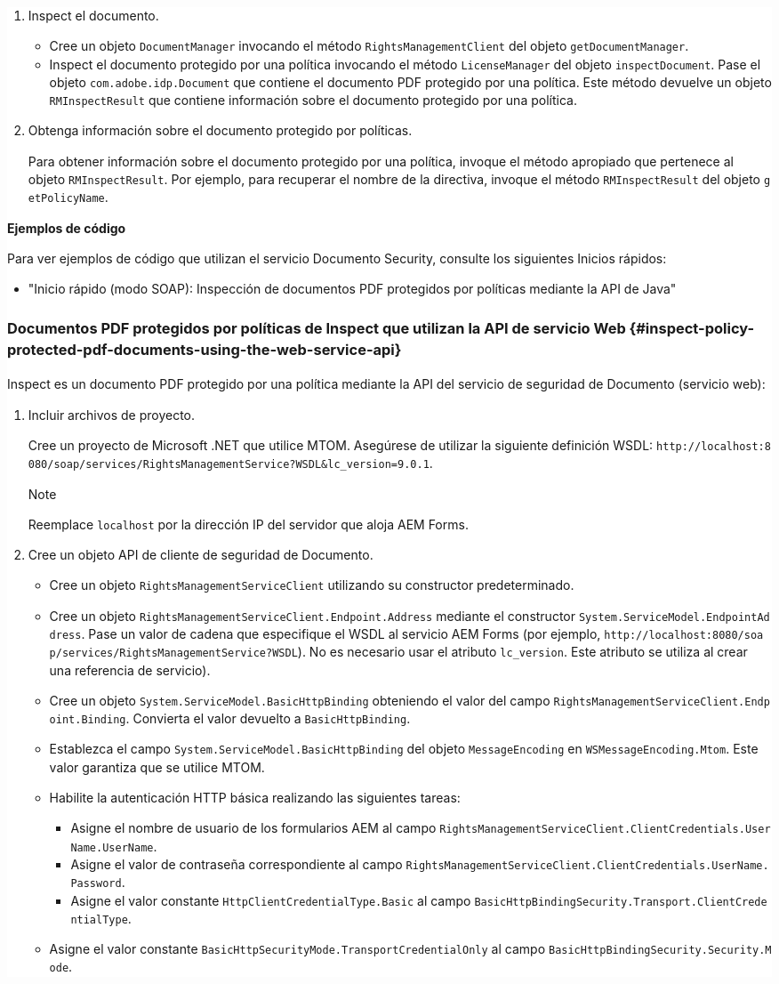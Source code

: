 1. Inspect el documento.

   * Cree un objeto `DocumentManager` invocando el método `RightsManagementClient` del objeto `getDocumentManager`.
   * Inspect el documento protegido por una política invocando el método `LicenseManager` del objeto `inspectDocument`. Pase el objeto `com.adobe.idp.Document` que contiene el documento PDF protegido por una política. Este método devuelve un objeto `RMInspectResult` que contiene información sobre el documento protegido por una política.

1. Obtenga información sobre el documento protegido por políticas.

   Para obtener información sobre el documento protegido por una política, invoque el método apropiado que pertenece al objeto `RMInspectResult`. Por ejemplo, para recuperar el nombre de la directiva, invoque el método `RMInspectResult` del objeto `getPolicyName`.

**Ejemplos de código**

Para ver ejemplos de código que utilizan el servicio Documento Security, consulte los siguientes Inicios rápidos:

* &quot;Inicio rápido (modo SOAP): Inspección de documentos PDF protegidos por políticas mediante la API de Java&quot;

### Documentos PDF protegidos por políticas de Inspect que utilizan la API de servicio Web {#inspect-policy-protected-pdf-documents-using-the-web-service-api}

Inspect es un documento PDF protegido por una política mediante la API del servicio de seguridad de Documento (servicio web):

1. Incluir archivos de proyecto.

   Cree un proyecto de Microsoft .NET que utilice MTOM. Asegúrese de utilizar la siguiente definición WSDL: `http://localhost:8080/soap/services/RightsManagementService?WSDL&lc_version=9.0.1`.

   >[!NOTE]
   >
   >Reemplace `localhost` por la dirección IP del servidor que aloja AEM Forms.

1. Cree un objeto API de cliente de seguridad de Documento.

   * Cree un objeto `RightsManagementServiceClient` utilizando su constructor predeterminado.
   * Cree un objeto `RightsManagementServiceClient.Endpoint.Address` mediante el constructor `System.ServiceModel.EndpointAddress`. Pase un valor de cadena que especifique el WSDL al servicio AEM Forms (por ejemplo, `http://localhost:8080/soap/services/RightsManagementService?WSDL`). No es necesario usar el atributo `lc_version`. Este atributo se utiliza al crear una referencia de servicio).
   * Cree un objeto `System.ServiceModel.BasicHttpBinding` obteniendo el valor del campo `RightsManagementServiceClient.Endpoint.Binding`. Convierta el valor devuelto a `BasicHttpBinding`.
   * Establezca el campo `System.ServiceModel.BasicHttpBinding` del objeto `MessageEncoding` en `WSMessageEncoding.Mtom`. Este valor garantiza que se utilice MTOM.
   * Habilite la autenticación HTTP básica realizando las siguientes tareas:

      * Asigne el nombre de usuario de los formularios AEM al campo `RightsManagementServiceClient.ClientCredentials.UserName.UserName`.
      * Asigne el valor de contraseña correspondiente al campo `RightsManagementServiceClient.ClientCredentials.UserName.Password`.
      * Asigne el valor constante `HttpClientCredentialType.Basic` al campo `BasicHttpBindingSecurity.Transport.ClientCredentialType`.
   * Asigne el valor constante `BasicHttpSecurityMode.TransportCredentialOnly` al campo `BasicHttpBindingSecurity.Security.Mode`.
